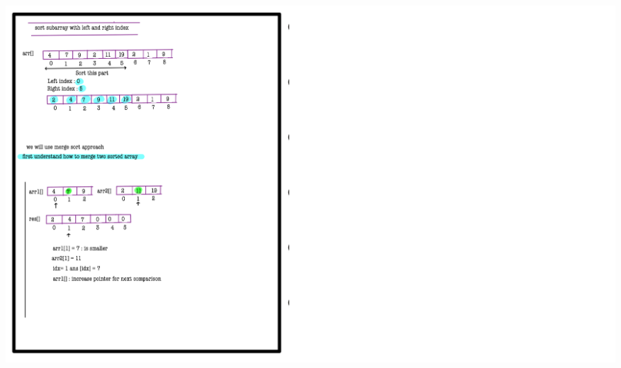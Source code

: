  <img src="../../images/sortingOne/sortSubarrayWithLeftAndRightIndex/approachOne/step4.jpg" alt="My Image" width="400" /> 